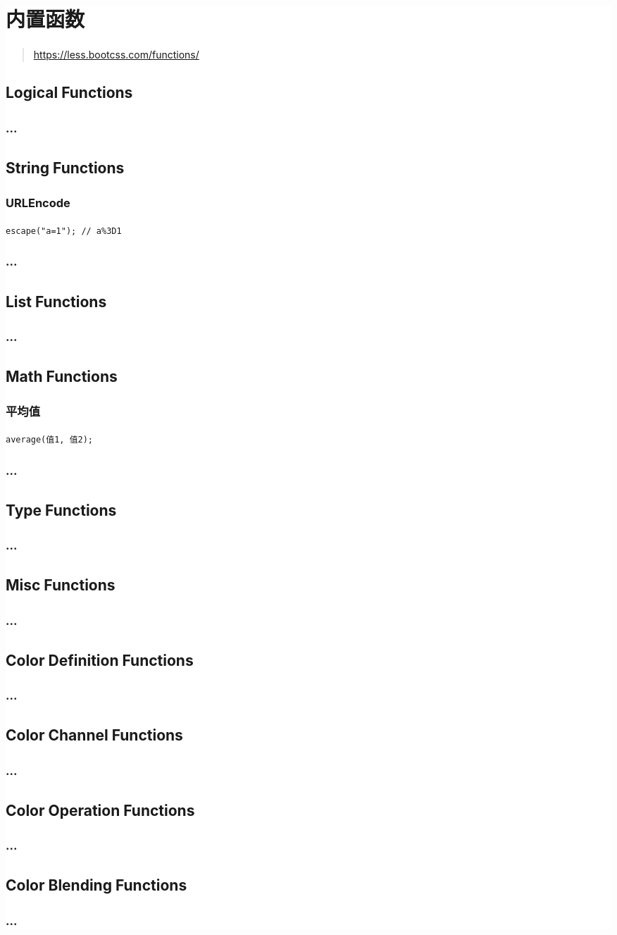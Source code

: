 # 内置函数

> https://less.bootcss.com/functions/

## Logical Functions

### ...

## String Functions

### URLEncode

```less
escape("a=1"); // a%3D1
```

### ...

## List Functions

### ...

## Math Functions

### 平均值

```less
average(值1, 值2);
```

### ...

## Type Functions

### ...

## Misc Functions

### ...

## Color Definition Functions

### ...

## Color Channel Functions

### ...

## Color Operation Functions

### ...

## Color Blending Functions

### ...
